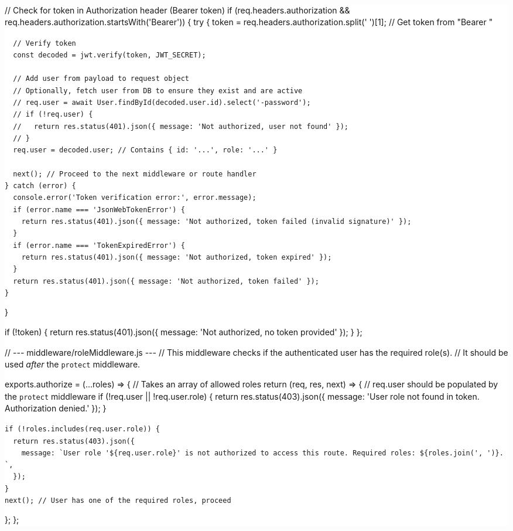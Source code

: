   // Check for token in Authorization header (Bearer token)
  if (req.headers.authorization && req.headers.authorization.startsWith('Bearer')) {
    try {
      token = req.headers.authorization.split(' ')[1]; // Get token from "Bearer <token>"

      // Verify token
      const decoded = jwt.verify(token, JWT_SECRET);

      // Add user from payload to request object
      // Optionally, fetch user from DB to ensure they exist and are active
      // req.user = await User.findById(decoded.user.id).select('-password');
      // if (!req.user) {
      //   return res.status(401).json({ message: 'Not authorized, user not found' });
      // }
      req.user = decoded.user; // Contains { id: '...', role: '...' }

      next(); // Proceed to the next middleware or route handler
    } catch (error) {
      console.error('Token verification error:', error.message);
      if (error.name === 'JsonWebTokenError') {
        return res.status(401).json({ message: 'Not authorized, token failed (invalid signature)' });
      }
      if (error.name === 'TokenExpiredError') {
        return res.status(401).json({ message: 'Not authorized, token expired' });
      }
      return res.status(401).json({ message: 'Not authorized, token failed' });
    }
  }

  if (!token) {
    return res.status(401).json({ message: 'Not authorized, no token provided' });
  }
};


// --- middleware/roleMiddleware.js ---
// This middleware checks if the authenticated user has the required role(s).
// It should be used *after* the `protect` middleware.

exports.authorize = (...roles) => { // Takes an array of allowed roles
  return (req, res, next) => {
    // req.user should be populated by the `protect` middleware
    if (!req.user || !req.user.role) {
      return res.status(403).json({ message: 'User role not found in token. Authorization denied.' });
    }

    if (!roles.includes(req.user.role)) {
      return res.status(403).json({
        message: `User role '${req.user.role}' is not authorized to access this route. Required roles: ${roles.join(', ')}.`,
      });
    }
    next(); // User has one of the required roles, proceed
  };
};
